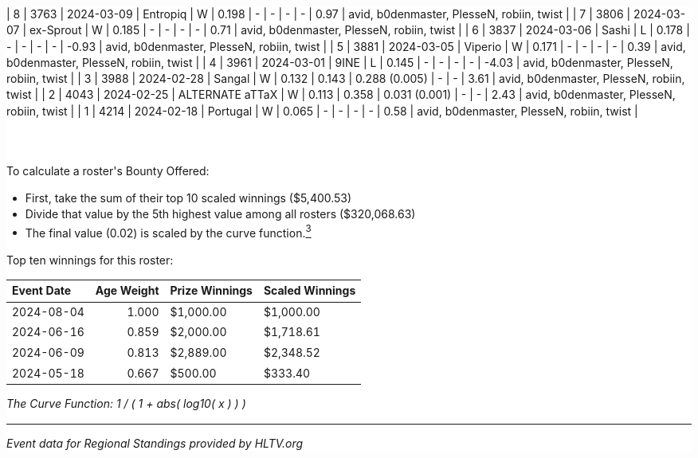 |            8 |     3763 | 2024-03-09 | Entropiq        | W   | 0.198      | -            | -                | -                | -         |     0.97 | avid, b0denmaster, PlesseN, robiin, twist |
|            7 |     3806 | 2024-03-07 | ex-Sprout       | W   | 0.185      | -            | -                | -                | -         |     0.71 | avid, b0denmaster, PlesseN, robiin, twist |
|            6 |     3837 | 2024-03-06 | Sashi           | L   | 0.178      | -            | -                | -                | -         |    -0.93 | avid, b0denmaster, PlesseN, robiin, twist |
|            5 |     3881 | 2024-03-05 | Viperio         | W   | 0.171      | -            | -                | -                | -         |     0.39 | avid, b0denmaster, PlesseN, robiin, twist |
|            4 |     3961 | 2024-03-01 | 9INE            | L   | 0.145      | -            | -                | -                | -         |    -4.03 | avid, b0denmaster, PlesseN, robiin, twist |
|            3 |     3988 | 2024-02-28 | Sangal          | W   | 0.132      | 0.143        | 0.288 (0.005)    | -                | -         |     3.61 | avid, b0denmaster, PlesseN, robiin, twist |
|            2 |     4043 | 2024-02-25 | ALTERNATE aTTaX | W   | 0.113      | 0.358        | 0.031 (0.001)    | -                | -         |     2.43 | avid, b0denmaster, PlesseN, robiin, twist |
|            1 |     4214 | 2024-02-18 | Portugal        | W   | 0.065      | -            | -                | -                | -         |     0.58 | avid, b0denmaster, PlesseN, robiin, twist |

<br />
<span id="table2"></span><br />
To calculate a roster's Bounty Offered:<br />

- First, take the sum of their top 10 scaled winnings ($5,400.53)
- Divide that value by the 5th highest value among all rosters ($320,068.63)
- The final value (0.02) is scaled by the curve function.[<sup>3</sup>](#curveFunction)

Top ten winnings for this roster:<br />

| Event Date | Age Weight | Prize Winnings | Scaled Winnings |
| :- | -: | :- | :- |
| 2024-08-04 |      1.000 | $1,000.00      | $1,000.00       |
| 2024-06-16 |      0.859 | $2,000.00      | $1,718.61       |
| 2024-06-09 |      0.813 | $2,889.00      | $2,348.52       |
| 2024-05-18 |      0.667 | $500.00        | $333.40         |


<span id="curveFunction"></span>_The Curve Function: 1 / ( 1 + abs( log10( x ) ) )_<br />

---
_Event data for Regional Standings provided by HLTV.org_<br />
